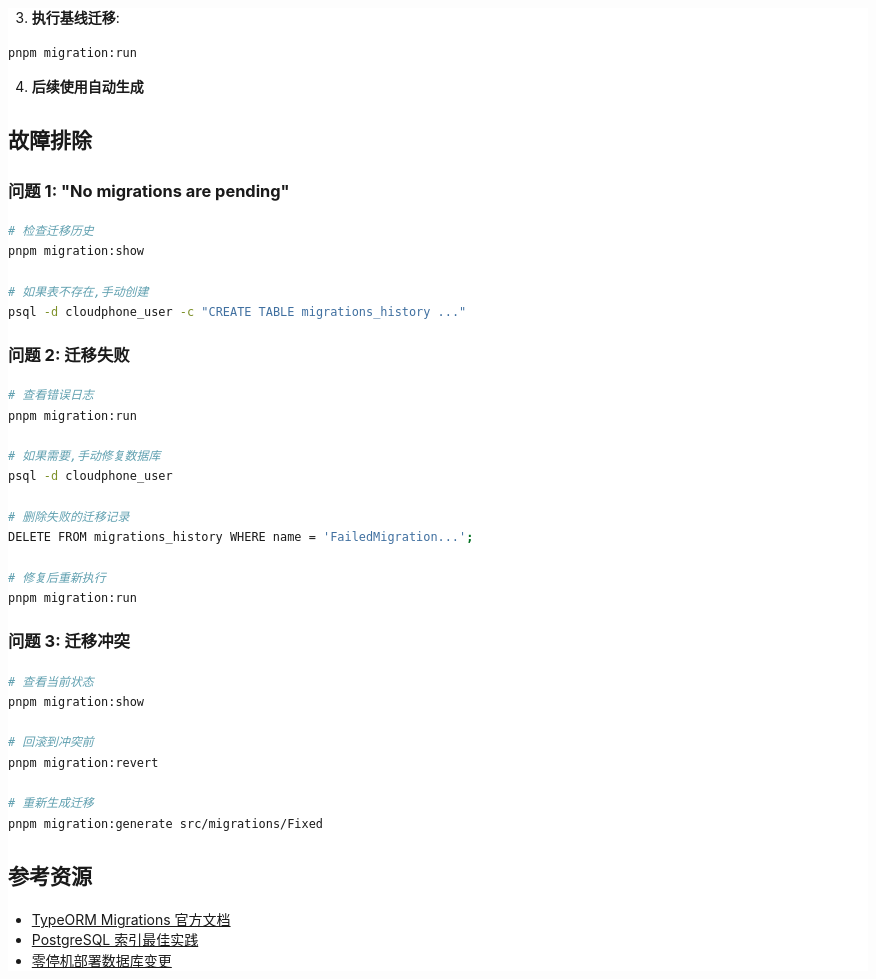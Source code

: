 3. **执行基线迁移**:

```bash
pnpm migration:run
```

4. **后续使用自动生成**

## 故障排除

### 问题 1: "No migrations are pending"

```bash
# 检查迁移历史
pnpm migration:show

# 如果表不存在,手动创建
psql -d cloudphone_user -c "CREATE TABLE migrations_history ..."
```

### 问题 2: 迁移失败

```bash
# 查看错误日志
pnpm migration:run

# 如果需要,手动修复数据库
psql -d cloudphone_user

# 删除失败的迁移记录
DELETE FROM migrations_history WHERE name = 'FailedMigration...';

# 修复后重新执行
pnpm migration:run
```

### 问题 3: 迁移冲突

```bash
# 查看当前状态
pnpm migration:show

# 回滚到冲突前
pnpm migration:revert

# 重新生成迁移
pnpm migration:generate src/migrations/Fixed
```

## 参考资源

- [TypeORM Migrations 官方文档](https://typeorm.io/migrations)
- [PostgreSQL 索引最佳实践](https://www.postgresql.org/docs/current/indexes.html)
- [零停机部署数据库变更](https://www.braintreepayments.com/blog/safe-operations-for-high-volume-postgresql/)
